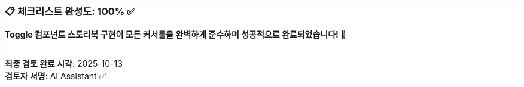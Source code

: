 ### 📋 체크리스트 완성도: **100% ✅**

**Toggle 컴포넌트 스토리북 구현이 모든 커서룰을 완벽하게 준수하며 성공적으로 완료되었습니다!** 🎉

---

**최종 검토 완료 시각**: 2025-10-13  
**검토자 서명**: AI Assistant ✅
